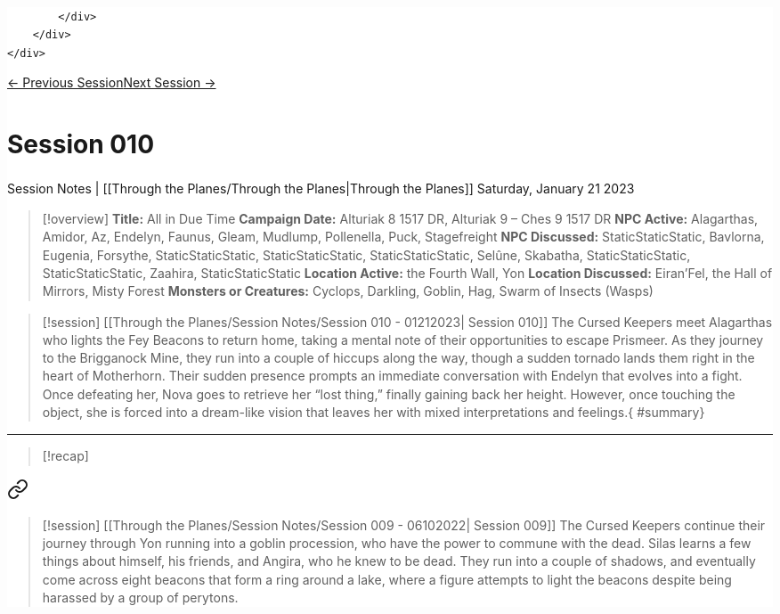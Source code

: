 			</div>
		</div>
	</div>
</div>

<div class="session-navbar"><a class="internal-link" href="/through-the-planes/session-notes/session-9">← Previous Session</a><a class="internal-link" href="/through-the-planes/session-notes/session-11">Next Session →</a></div>

# Session 010
<span class="source">Session Notes |</span> [[Through the Planes/Through the Planes\|Through the Planes]]
Saturday, January 21 2023

>[!overview]
>**Title:** All in Due Time
>**Campaign Date:**  Alturiak 8 1517 DR, Alturiak 9 – Ches 9 1517 DR
>**NPC Active:** Alagarthas, Amidor, Az, Endelyn, Faunus, Gleam, Mudlump, Pollenella, Puck, Stagefreight
>**NPC Discussed:** <span class="glitch"><span>Static</span>Static<span>Static</span></span>, Bavlorna, Eugenia, Forsythe, <span class="glitch"><span>Static</span>Static<span>Static</span></span>, <span class="glitch"><span>Static</span>Static<span>Static</span></span>, <span class="glitch"><span>Static</span>Static<span>Static</span></span>, Selûne, Skabatha, <span class="glitch"><span>Static</span>Static<span>Static</span></span>, <span class="glitch"><span>Static</span>Static<span>Static</span></span>, Zaahira, <span class="glitch"><span>Static</span>Static<span>Static</span></span>
>**Location Active:** the Fourth Wall, Yon
>**Location Discussed:** Eiran’Fel, the Hall of Mirrors, Misty Forest
>**Monsters or Creatures:** Cyclops, Darkling, Goblin, Hag, Swarm of Insects (Wasps)


>[!session] [[Through the Planes/Session Notes/Session 010 - 01212023\| Session 010]]
>The Cursed Keepers meet Alagarthas who lights the Fey Beacons to return home, taking a mental note of their opportunities to escape Prismeer. As they journey to the Brigganock Mine, they run into a couple of hiccups along the way, though a sudden tornado lands them right in the heart of Motherhorn. Their sudden presence prompts an immediate conversation with Endelyn that evolves into a fight. Once defeating her, Nova goes to retrieve her “lost thing,” finally gaining back her height. However, once touching the object, she is forced into a dream-like vision that leaves her with mixed interpretations and feelings.{ #summary}


---

>[!recap]
>
<div class="transclusion internal-embed is-loaded"><a class="markdown-embed-link" href="/through-the-planes/session-notes/session-009-06102022/#summary" aria-label="Open link"><svg xmlns="http://www.w3.org/2000/svg" width="24" height="24" viewBox="0 0 24 24" fill="none" stroke="currentColor" stroke-width="2" stroke-linecap="round" stroke-linejoin="round" class="svg-icon lucide-link"><path d="M10 13a5 5 0 0 0 7.54.54l3-3a5 5 0 0 0-7.07-7.07l-1.72 1.71"></path><path d="M14 11a5 5 0 0 0-7.54-.54l-3 3a5 5 0 0 0 7.07 7.07l1.71-1.71"></path></svg></a><div class="markdown-embed">



>[!session] [[Through the Planes/Session Notes/Session 009 - 06102022\| Session 009]]
>The Cursed Keepers continue their journey through Yon running into a goblin procession, who have the power to commune with the dead. Silas learns a few things about himself, his friends, and Angira, who he knew to be dead. They run into a couple of shadows, and eventually come across eight beacons that form a ring around a lake, where a figure attempts to light the beacons despite being harassed by a group of perytons. 
